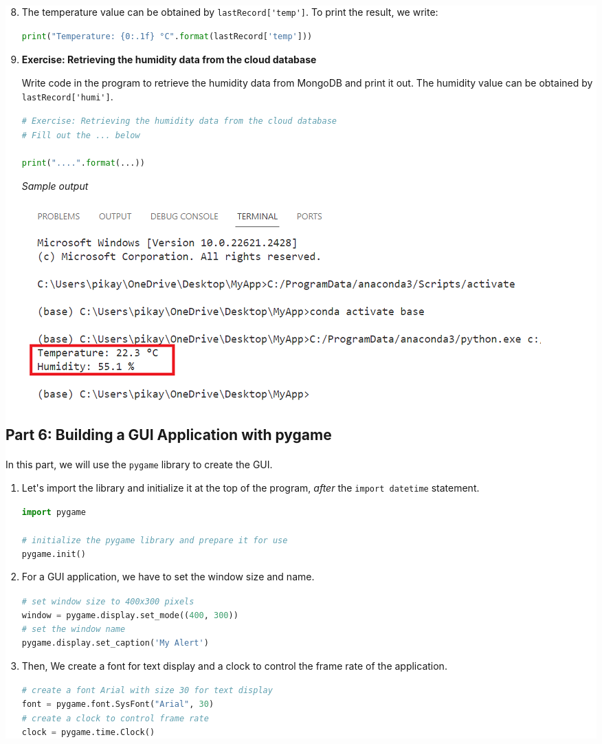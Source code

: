 8. The temperature value can be obtained by `lastRecord['temp']`. To print the result, we write:
   ```python
   print("Temperature: {0:.1f} °C".format(lastRecord['temp']))
   ```
   
9. **Exercise: Retrieving the humidity data from the cloud database**

   Write code in the program to retrieve the humidity data from MongoDB and print it out. The humidity value can be obtained by `lastRecord['humi']`.

   ```python
   # Exercise: Retrieving the humidity data from the cloud database
   # Fill out the ... below
   
   print("....".format(...))
   ```

   *Sample output*

   ![Alt text](images/sample-output-cs1.png)

   <div style="page-break-after: always;"></div>
  
## Part 6: Building a GUI Application with pygame

In this part, we will use the `pygame` library to create the GUI.

1. Let's import the library and initialize it at the top of the program, *after* the `import datetime` statement.
   ```python
   import pygame 

   # initialize the pygame library and prepare it for use
   pygame.init() 
   ```
2. For a GUI application, we have to set the window size and name.
   ```python
   # set window size to 400x300 pixels
   window = pygame.display.set_mode((400, 300))   
   # set the window name
   pygame.display.set_caption('My Alert')   
   ```
3. Then, We create a font for text display and a clock to control the frame rate of the application.
   ```python   
   # create a font Arial with size 30 for text display
   font = pygame.font.SysFont("Arial", 30)
   # create a clock to control frame rate
   clock = pygame.time.Clock()
   ```
